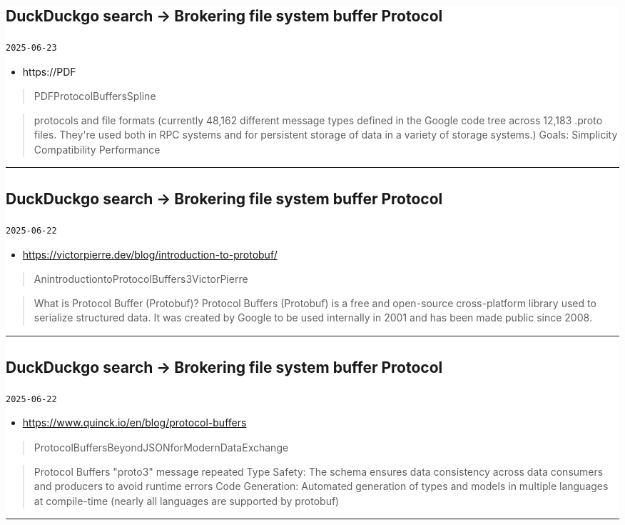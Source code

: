 
## DuckDuckgo search -> Brokering file system buffer Protocol
`2025-06-23`

* https://PDF

<blockquote>
 PDFProtocolBuffersSpline
</blockquote>
<blockquote>
protocols and file formats (currently 48,162 different message types defined in the Google code tree across 12,183 .proto files. They're used both in RPC systems and for persistent storage of data in a variety of storage systems.) Goals: Simplicity Compatibility Performance
</blockquote>

---

## DuckDuckgo search -> Brokering file system buffer Protocol
`2025-06-22`

* https://victorpierre.dev/blog/introduction-to-protobuf/

<blockquote>
 AnintroductiontoProtocolBuffers3VictorPierre
</blockquote>
<blockquote>
What is Protocol Buffer (Protobuf)? Protocol Buffers (Protobuf) is a free and open-source cross-platform library used to serialize structured data. It was created by Google to be used internally in 2001 and has been made public since 2008.
</blockquote>

---

## DuckDuckgo search -> Brokering file system buffer Protocol
`2025-06-22`

* https://www.quinck.io/en/blog/protocol-buffers

<blockquote>
 ProtocolBuffersBeyondJSONforModernDataExchange
</blockquote>
<blockquote>
Protocol Buffers &quot;proto3&quot; message repeated Type Safety: The schema ensures data consistency across data consumers and producers to avoid runtime errors Code Generation: Automated generation of types and models in multiple languages at compile-time (nearly all languages are supported by protobuf)
</blockquote>

---
